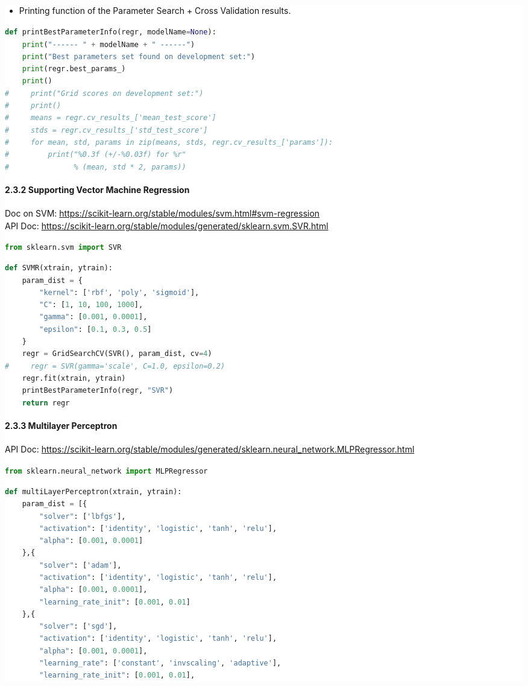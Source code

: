* Printing function of the Parameter Search + Cross Validation results.


```python
def printBestParameterInfo(regr, modelName=None):
    print("------ " + modelName + " ------")
    print("Best parameters set found on development set:")
    print(regr.best_params_)
    print()
#     print("Grid scores on development set:")
#     print()
#     means = regr.cv_results_['mean_test_score']
#     stds = regr.cv_results_['std_test_score']
#     for mean, std, params in zip(means, stds, regr.cv_results_['params']):
#         print("%0.3f (+/-%0.03f) for %r"
#               % (mean, std * 2, params))
```

#### 2.3.2 Supporting Vector Machine Regression
Doc on SVM: https://scikit-learn.org/stable/modules/svm.html#svm-regression
<br>
API Doc: https://scikit-learn.org/stable/modules/generated/sklearn.svm.SVR.html


```python
from sklearn.svm import SVR
```


```python
def SVMR(xtrain, ytrain):
    param_dist = {
        "kernel": ['rbf', 'poly', 'sigmoid'],
        "C": [1, 10, 100, 1000],
        "gamma": [0.001, 0.0001],
        "epsilon": [0.1, 0.3, 0.5]
    }
    regr = GridSearchCV(SVR(), param_dist, cv=4)
#     regr = SVR(gamma='scale', C=1.0, epsilon=0.2)
    regr.fit(xtrain, ytrain)
    printBestParameterInfo(regr, "SVR")
    return regr
```

#### 2.3.3 Multilayer Perceptron
API Doc: https://scikit-learn.org/stable/modules/generated/sklearn.neural_network.MLPRegressor.html


```python
from sklearn.neural_network import MLPRegressor
```


```python
def multiLayerPerceptron(xtrain, ytrain):
    param_dist = [{
        "solver": ['lbfgs'],
        "activation": ['identity', 'logistic', 'tanh', 'relu'],
        "alpha": [0.001, 0.0001]
    },{
        "solver": ['adam'],
        "activation": ['identity', 'logistic', 'tanh', 'relu'],
        "alpha": [0.001, 0.0001],
        "learning_rate_init": [0.001, 0.01]
    },{
        "solver": ['sgd'],
        "activation": ['identity', 'logistic', 'tanh', 'relu'],
        "alpha": [0.001, 0.0001],
        "learning_rate": ['constant', 'invscaling', 'adaptive'],
        "learning_rate_init": [0.001, 0.01],
```